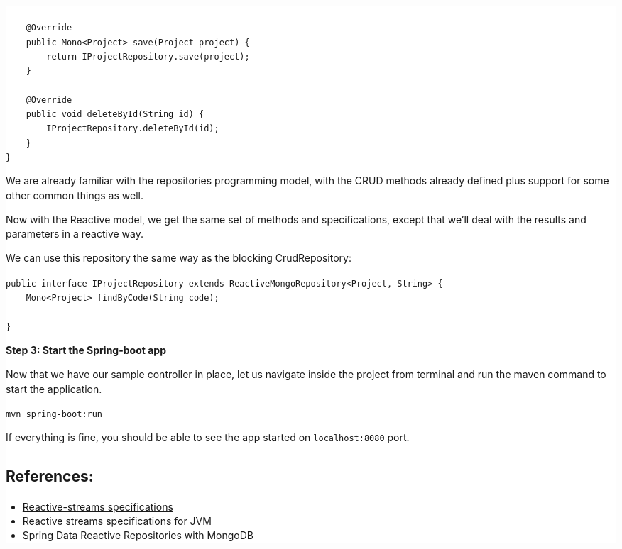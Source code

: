 ```

    @Override
    public Mono<Project> save(Project project) {
        return IProjectRepository.save(project);
    }

    @Override
    public void deleteById(String id) {
        IProjectRepository.deleteById(id);
    }
}
```

We are already familiar with the repositories programming model, with the CRUD methods already defined plus support for some other common things as well.

Now with the Reactive model, we get the same set of methods and specifications, except that we’ll deal with the results and parameters in a reactive way.

We can use this repository the same way as the blocking CrudRepository:

```
public interface IProjectRepository extends ReactiveMongoRepository<Project, String> {
    Mono<Project> findByCode(String code);

}
```


**Step 3: Start the Spring-boot app**

Now that we have our sample controller in place, let us navigate inside the project from terminal and run the maven command to start the application.

```
mvn spring-boot:run
```

If everything is fine, you should be able to see the app started on `localhost:8080` port.

## References:
- [Reactive-streams specifications](http://www.reactive-streams.org/)
- [Reactive streams specifications for JVM](https://github.com/reactive-streams/reactive-streams-jvm)
- [Spring Data Reactive Repositories with MongoDB](https://www.baeldung.com/spring-data-mongodb-reactive)
